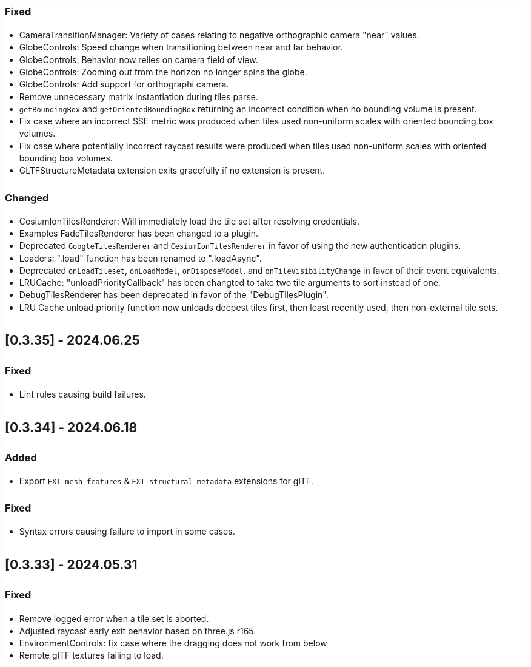 ### Fixed
- CameraTransitionManager: Variety of cases relating to negative orthographic camera "near" values.
- GlobeControls: Speed change when transitioning between near and far behavior.
- GlobeControls: Behavior now relies on camera field of view.
- GlobeControls: Zooming out from the horizon no longer spins the globe.
- GlobeControls: Add support for orthographi camera.
- Remove unnecessary matrix instantiation during tiles parse.
- `getBoundingBox` and `getOrientedBoundingBox` returning an incorrect condition when no bounding volume is present.
- Fix case where an incorrect SSE metric was produced when tiles used non-uniform scales with oriented bounding box volumes.
- Fix case where potentially incorrect raycast results were produced when tiles used non-uniform scales with oriented bounding box volumes.
- GLTFStructureMetadata extension exits gracefully if no extension is present.

### Changed
- CesiumIonTilesRenderer: Will immediately load the tile set after resolving credentials.
- Examples FadeTilesRenderer has been changed to a plugin.
- Deprecated `GoogleTilesRenderer` and `CesiumIonTilesRenderer` in favor of using the new authentication plugins.
- Loaders: ".load" function has been renamed to ".loadAsync".
- Deprecated `onLoadTileset`, `onLoadModel`, `onDisposeModel`, and `onTileVisibilityChange` in favor of their event equivalents.
- LRUCache: "unloadPriorityCallback" has been changted to take two tile arguments to sort instead of one.
- DebugTilesRenderer has been deprecated in favor of the "DebugTilesPlugin".
- LRU Cache unload priority function now unloads deepest tiles first, then least recently used, then non-external tile sets.

## [0.3.35] - 2024.06.25
### Fixed
- Lint rules causing build failures.

## [0.3.34] - 2024.06.18
### Added
- Export `EXT_mesh_features` & `EXT_structural_metadata` extensions for glTF.

### Fixed
- Syntax errors causing failure to import in some cases.

## [0.3.33] - 2024.05.31
### Fixed
- Remove logged error when a tile set is aborted.
- Adjusted raycast early exit behavior based on three.js r165.
- EnvironmentControls: fix case where the dragging does not work from below
- Remote glTF textures failing to load.

